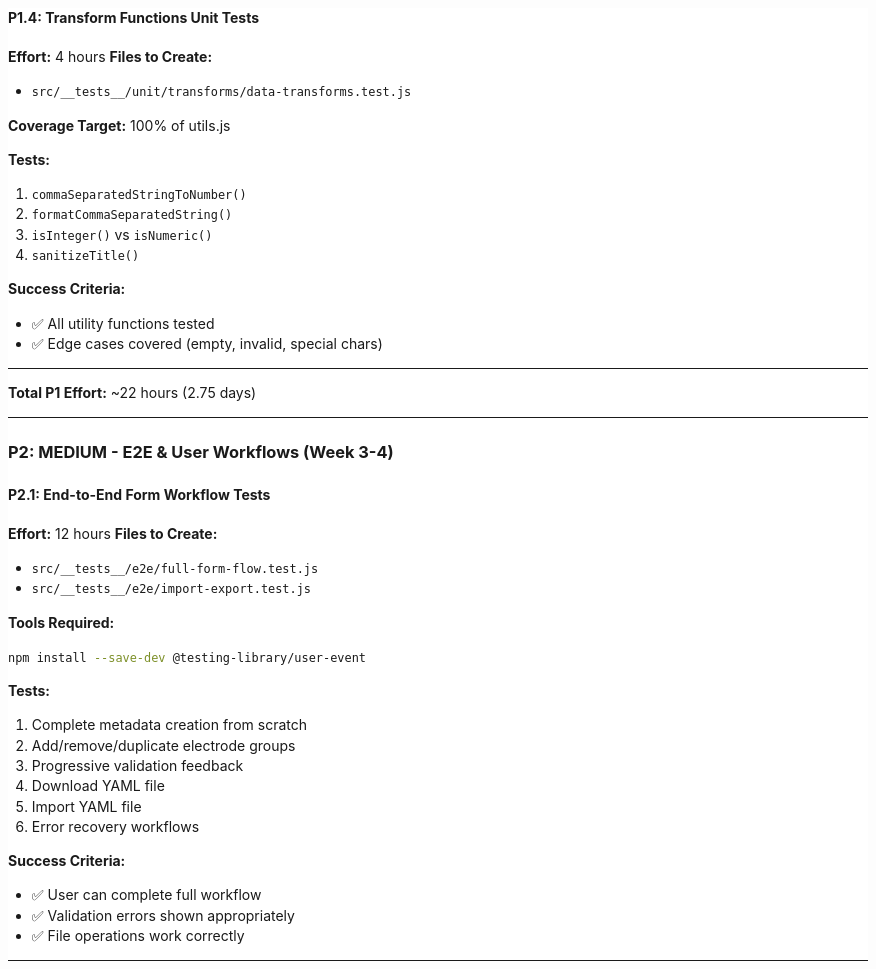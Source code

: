 
#### P1.4: Transform Functions Unit Tests

**Effort:** 4 hours
**Files to Create:**

- `src/__tests__/unit/transforms/data-transforms.test.js`

**Coverage Target:** 100% of utils.js

**Tests:**

1. `commaSeparatedStringToNumber()`
2. `formatCommaSeparatedString()`
3. `isInteger()` vs `isNumeric()`
4. `sanitizeTitle()`

**Success Criteria:**

- ✅ All utility functions tested
- ✅ Edge cases covered (empty, invalid, special chars)

---

**Total P1 Effort:** ~22 hours (2.75 days)

---

### P2: MEDIUM - E2E & User Workflows (Week 3-4)

#### P2.1: End-to-End Form Workflow Tests

**Effort:** 12 hours
**Files to Create:**

- `src/__tests__/e2e/full-form-flow.test.js`
- `src/__tests__/e2e/import-export.test.js`

**Tools Required:**

```bash
npm install --save-dev @testing-library/user-event
```

**Tests:**

1. Complete metadata creation from scratch
2. Add/remove/duplicate electrode groups
3. Progressive validation feedback
4. Download YAML file
5. Import YAML file
6. Error recovery workflows

**Success Criteria:**

- ✅ User can complete full workflow
- ✅ Validation errors shown appropriately
- ✅ File operations work correctly

---